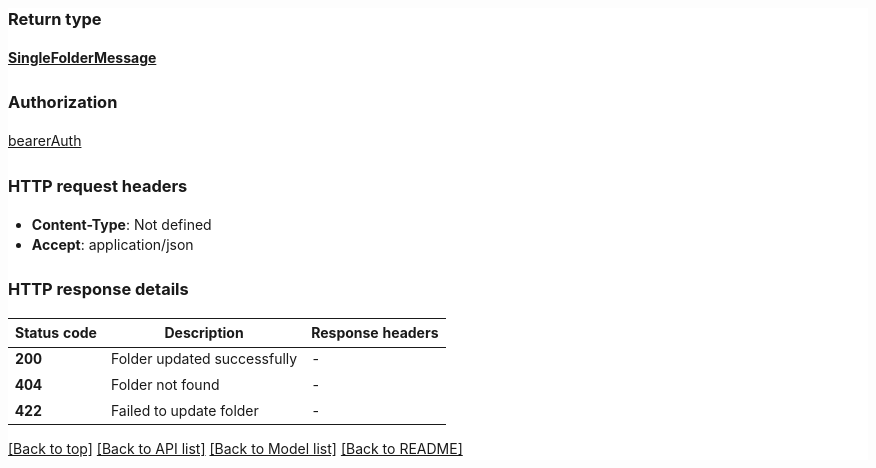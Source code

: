 ### Return type

[**SingleFolderMessage**](SingleFolderMessage.md)

### Authorization

[bearerAuth](../README.md#bearerAuth)

### HTTP request headers

 - **Content-Type**: Not defined
 - **Accept**: application/json

### HTTP response details
| Status code | Description | Response headers |
|-------------|-------------|------------------|
| **200** | Folder updated successfully |  -  |
| **404** | Folder not found |  -  |
| **422** | Failed to update folder |  -  |

[[Back to top]](#) [[Back to API list]](../README.md#documentation-for-api-endpoints) [[Back to Model list]](../README.md#documentation-for-models) [[Back to README]](../README.md)

